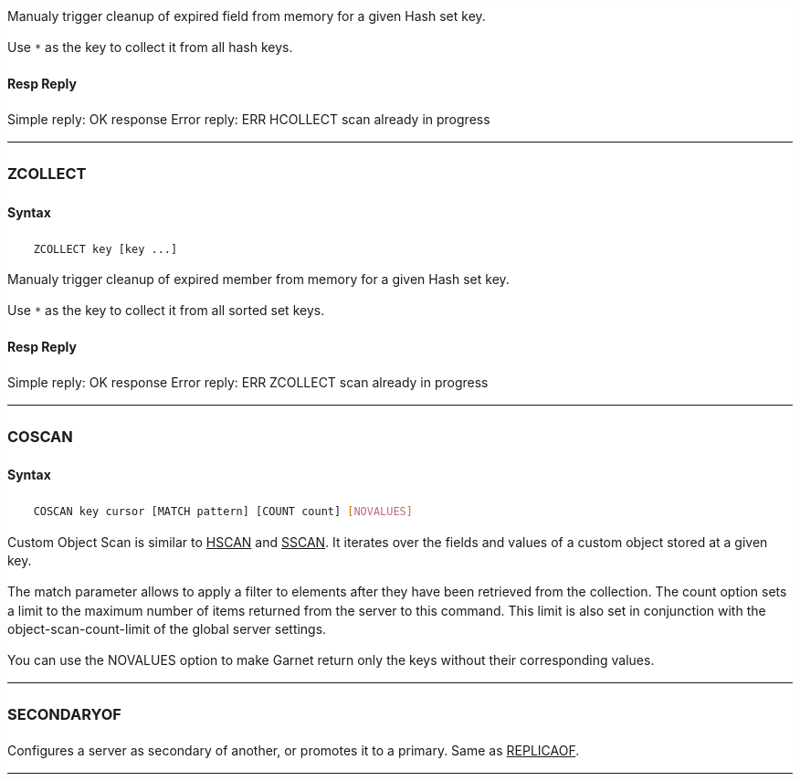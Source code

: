 Manualy trigger cleanup of expired field from memory for a given Hash set key.

Use `*` as the key to collect it from all hash keys.

#### Resp Reply

Simple reply: OK response
Error reply: ERR HCOLLECT scan already in progress

---

### ZCOLLECT

#### Syntax

```bash
    ZCOLLECT key [key ...]
```

Manualy trigger cleanup of expired member from memory for a given Hash set key.

Use `*` as the key to collect it from all sorted set keys.

#### Resp Reply

Simple reply: OK response
Error reply: ERR ZCOLLECT scan already in progress

---

### COSCAN

#### Syntax

```bash
    COSCAN key cursor [MATCH pattern] [COUNT count] [NOVALUES]
```

Custom Object Scan is similar to [HSCAN](data-structures.md#hscan) and [SSCAN](data-structures.md#sscan). It iterates 
over the fields and values of a custom object stored at a given key.

The match parameter allows to apply a filter to elements after they have been retrieved from the collection.
The count option sets a limit to the maximum number of items returned from the server to this command. This limit 
is also set in conjunction with the object-scan-count-limit of the global server settings.

You can use the NOVALUES option to make Garnet return only the keys without their corresponding values.

---

### SECONDARYOF

Configures a server as secondary of another, or promotes it to a primary. Same as [REPLICAOF](server.md#replicaof).

---
